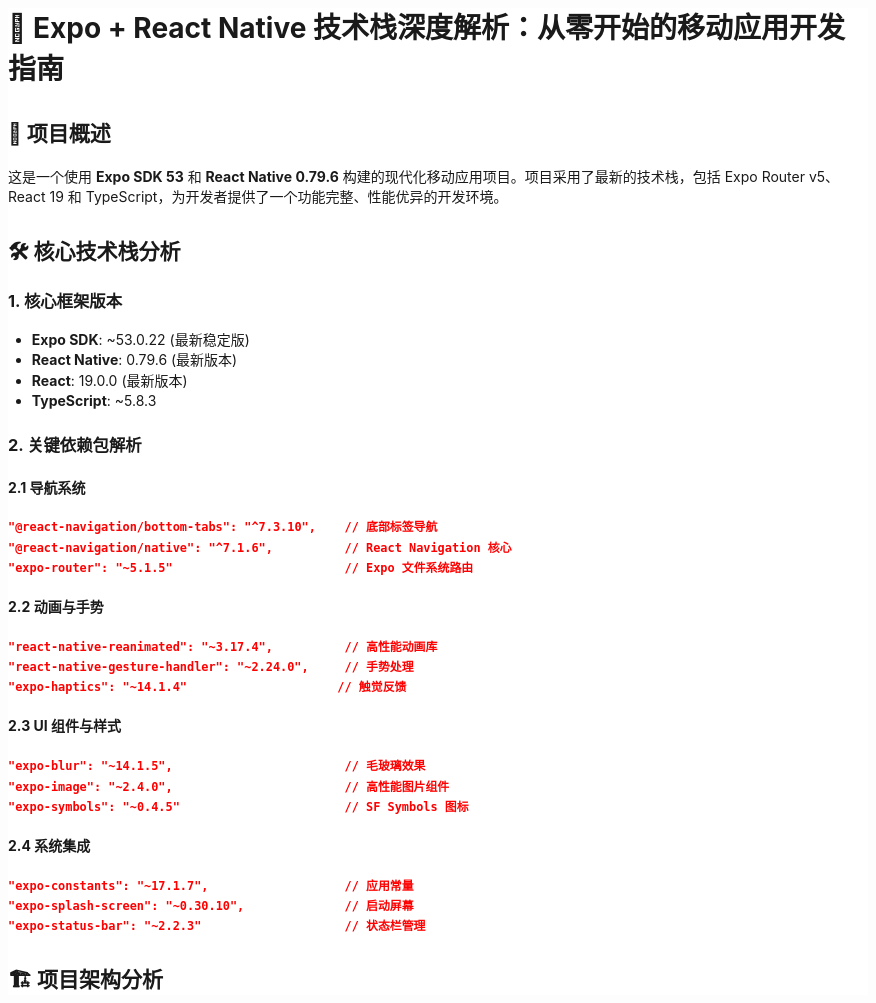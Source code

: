 # 🚀 Expo + React Native 技术栈深度解析：从零开始的移动应用开发指南

## 📱 项目概述

这是一个使用 **Expo SDK 53** 和 **React Native 0.79.6**
构建的现代化移动应用项目。项目采用了最新的技术栈，包括 Expo Router v5、React 19
和 TypeScript，为开发者提供了一个功能完整、性能优异的开发环境。

## 🛠️ 核心技术栈分析

### 1. 核心框架版本

- **Expo SDK**: ~53.0.22 (最新稳定版)
- **React Native**: 0.79.6 (最新版本)
- **React**: 19.0.0 (最新版本)
- **TypeScript**: ~5.8.3

### 2. 关键依赖包解析

#### 2.1 导航系统

```json
"@react-navigation/bottom-tabs": "^7.3.10",    // 底部标签导航
"@react-navigation/native": "^7.1.6",          // React Navigation 核心
"expo-router": "~5.1.5"                        // Expo 文件系统路由
```

#### 2.2 动画与手势

```json
"react-native-reanimated": "~3.17.4",          // 高性能动画库
"react-native-gesture-handler": "~2.24.0",     // 手势处理
"expo-haptics": "~14.1.4"                     // 触觉反馈
```

#### 2.3 UI 组件与样式

```json
"expo-blur": "~14.1.5",                        // 毛玻璃效果
"expo-image": "~2.4.0",                        // 高性能图片组件
"expo-symbols": "~0.4.5"                       // SF Symbols 图标
```

#### 2.4 系统集成

```json
"expo-constants": "~17.1.7",                   // 应用常量
"expo-splash-screen": "~0.30.10",              // 启动屏幕
"expo-status-bar": "~2.2.3"                    // 状态栏管理
```

## 🏗️ 项目架构分析

